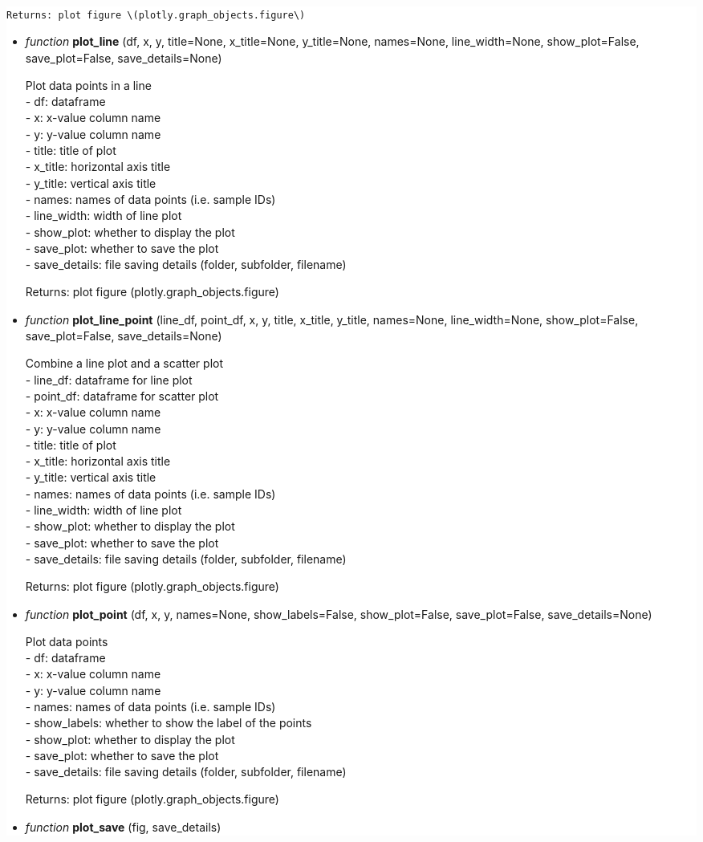    Returns: plot figure \(plotly.graph_objects.figure\)

- _function_ **plot_line** \(df, x, y, title=None, x_title=None, y_title=None, names=None, line_width=None, show_plot=False, save_plot=False, save_details=None\)

    Plot data points in a line   
    \- df: dataframe   
    \- x: x-value column name   
    \- y: y-value column name   
    \- title: title of plot   
    \- x_title: horizontal axis title   
    \- y_title: vertical axis title   
    \- names: names of data points \(i.e. sample IDs\)   
    \- line_width: width of line plot   
    \- show_plot: whether to display the plot   
    \- save_plot: whether to save the plot   
    \- save_details: file saving details \(folder, subfolder, filename\)

    Returns: plot figure \(plotly.graph_objects.figure\)

- _function_ **plot_line_point** \(line_df, point_df, x, y, title, x_title, y_title, names=None, line_width=None, show_plot=False, save_plot=False, save_details=None\)

    Combine a line plot and a scatter plot   
    \- line_df: dataframe for line plot   
    \- point_df: dataframe for scatter plot   
    \- x: x-value column name   
    \- y: y-value column name   
    \- title: title of plot   
    \- x_title: horizontal axis title   
    \- y_title: vertical axis title   
    \- names: names of data points \(i.e. sample IDs\)   
    \- line_width: width of line plot   
    \- show_plot: whether to display the plot   
    \- save_plot: whether to save the plot   
    \- save_details: file saving details \(folder, subfolder, filename\)

    Returns: plot figure \(plotly.graph_objects.figure\)

- _function_ **plot_point** \(df, x, y, names=None, show_labels=False, show_plot=False, save_plot=False, save_details=None\)

    Plot data points   
    \- df: dataframe   
    \- x: x-value column name   
    \- y: y-value column name   
    \- names: names of data points \(i.e. sample IDs\)   
    \- show_labels: whether to show the label of the points   
    \- show_plot: whether to display the plot   
    \- save_plot: whether to save the plot   
    \- save_details: file saving details \(folder, subfolder, filename\)

    Returns: plot figure \(plotly.graph_objects.figure\)

- _function_ **plot_save** \(fig, save_details\)
